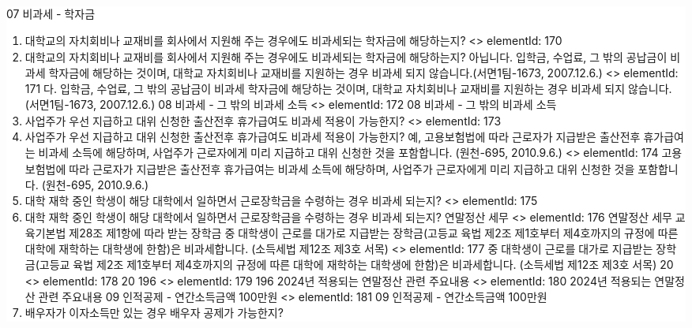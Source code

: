 07 비과세 - 학자금
1. 대학교의 자치회비나 교재비를 회사에서 지원해 주는 경우에도 비과세되는 학자금에
해당하는지?
<<SPLIT>>
elementId: 170
1. 대학교의 자치회비나 교재비를 회사에서 지원해 주는 경우에도 비과세되는 학자금에
해당하는지?
아닙니다. 입학금, 수업료, 그 밖의 공납금이 비과세 학자금에 해당하는 것이며, 대학교 자치회비나
교재비를 지원하는 경우 비과세 되지 않습니다.(서면1팀-1673, 2007.12.6.)
<<SPLIT>>
elementId: 171
다. 입학금, 수업료, 그 밖의 공납금이 비과세 학자금에 해당하는 것이며, 대학교 자치회비나
교재비를 지원하는 경우 비과세 되지 않습니다.(서면1팀-1673, 2007.12.6.)
08 비과세 - 그 밖의 비과세 소득
<<SPLIT>>
elementId: 172
08 비과세 - 그 밖의 비과세 소득
1. 사업주가 우선 지급하고 대위 신청한 출산전후 휴가급여도 비과세 적용이 가능한지?
<<SPLIT>>
elementId: 173
1. 사업주가 우선 지급하고 대위 신청한 출산전후 휴가급여도 비과세 적용이 가능한지?
예, 고용보험법에 따라 근로자가 지급받은 출산전후 휴가급여는 비과세 소득에 해당하며, 사업주가
근로자에게 미리 지급하고 대위 신청한 것을 포함합니다. (원천-695, 2010.9.6.)
<<SPLIT>>
elementId: 174
고용보험법에 따라 근로자가 지급받은 출산전후 휴가급여는 비과세 소득에 해당하며, 사업주가
근로자에게 미리 지급하고 대위 신청한 것을 포함합니다. (원천-695, 2010.9.6.)
2. 대학 재학 중인 학생이 해당 대학에서 일하면서 근로장학금을 수령하는 경우 비과세
되는지?
<<SPLIT>>
elementId: 175
2. 대학 재학 중인 학생이 해당 대학에서 일하면서 근로장학금을 수령하는 경우 비과세
되는지?
연말정산
세무
<<SPLIT>>
elementId: 176
연말정산
세무
교육기본법 제28조 제1항에 따라 받는 장학금 중 대학생이 근로를 대가로 지급받는 장학금(고등교
육법 제2조 제1호부터 제4호까지의 규정에 따른 대학에 재학하는 대학생에 한함)은 비과세합니다.
(소득세법 제12조 제3호 서목)
<<SPLIT>>
elementId: 177
중 대학생이 근로를 대가로 지급받는 장학금(고등교
육법 제2조 제1호부터 제4호까지의 규정에 따른 대학에 재학하는 대학생에 한함)은 비과세합니다.
(소득세법 제12조 제3호 서목)
20
<<SPLIT>>
elementId: 178
20
196
<<SPLIT>>
elementId: 179
196
2024년 적용되는 연말정산 관련 주요내용
<<SPLIT>>
elementId: 180
2024년 적용되는 연말정산 관련 주요내용
09 인적공제 - 연간소득금액 100만원
<<SPLIT>>
elementId: 181
09 인적공제 - 연간소득금액 100만원
1. 배우자가 이자소득만 있는 경우 배우자 공제가 가능한지?